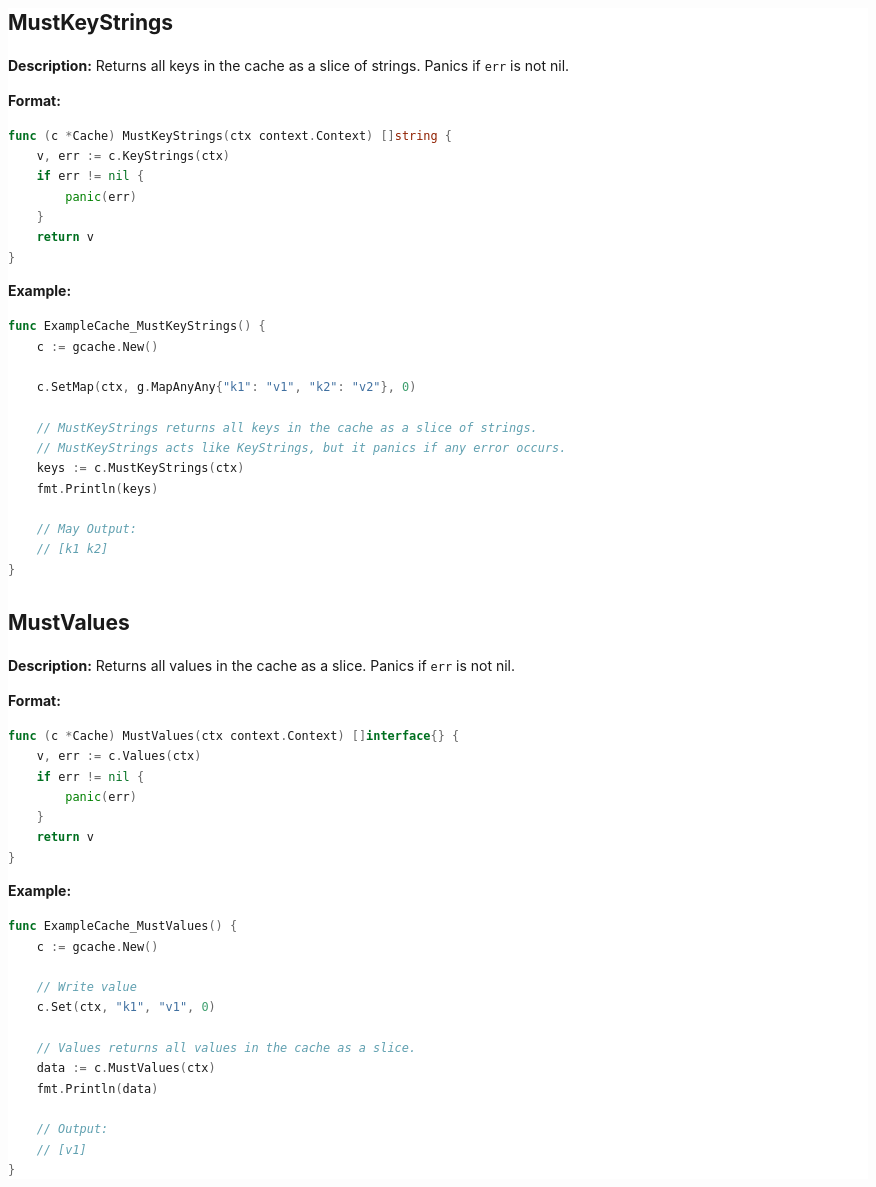 ## MustKeyStrings

**Description:** Returns all keys in the cache as a slice of strings. Panics if `err` is not nil.

**Format:**

```go
func (c *Cache) MustKeyStrings(ctx context.Context) []string {
    v, err := c.KeyStrings(ctx)
    if err != nil {
        panic(err)
    }
    return v
}
```

**Example:**

```go
func ExampleCache_MustKeyStrings() {
    c := gcache.New()

    c.SetMap(ctx, g.MapAnyAny{"k1": "v1", "k2": "v2"}, 0)

    // MustKeyStrings returns all keys in the cache as a slice of strings.
    // MustKeyStrings acts like KeyStrings, but it panics if any error occurs.
    keys := c.MustKeyStrings(ctx)
    fmt.Println(keys)

    // May Output:
    // [k1 k2]
}
```

## MustValues

**Description:** Returns all values in the cache as a slice. Panics if `err` is not nil.

**Format:**

```go
func (c *Cache) MustValues(ctx context.Context) []interface{} {
    v, err := c.Values(ctx)
    if err != nil {
        panic(err)
    }
    return v
}
```

**Example:**

```go
func ExampleCache_MustValues() {
    c := gcache.New()

    // Write value
    c.Set(ctx, "k1", "v1", 0)

    // Values returns all values in the cache as a slice.
    data := c.MustValues(ctx)
    fmt.Println(data)

    // Output:
    // [v1]
}
```
